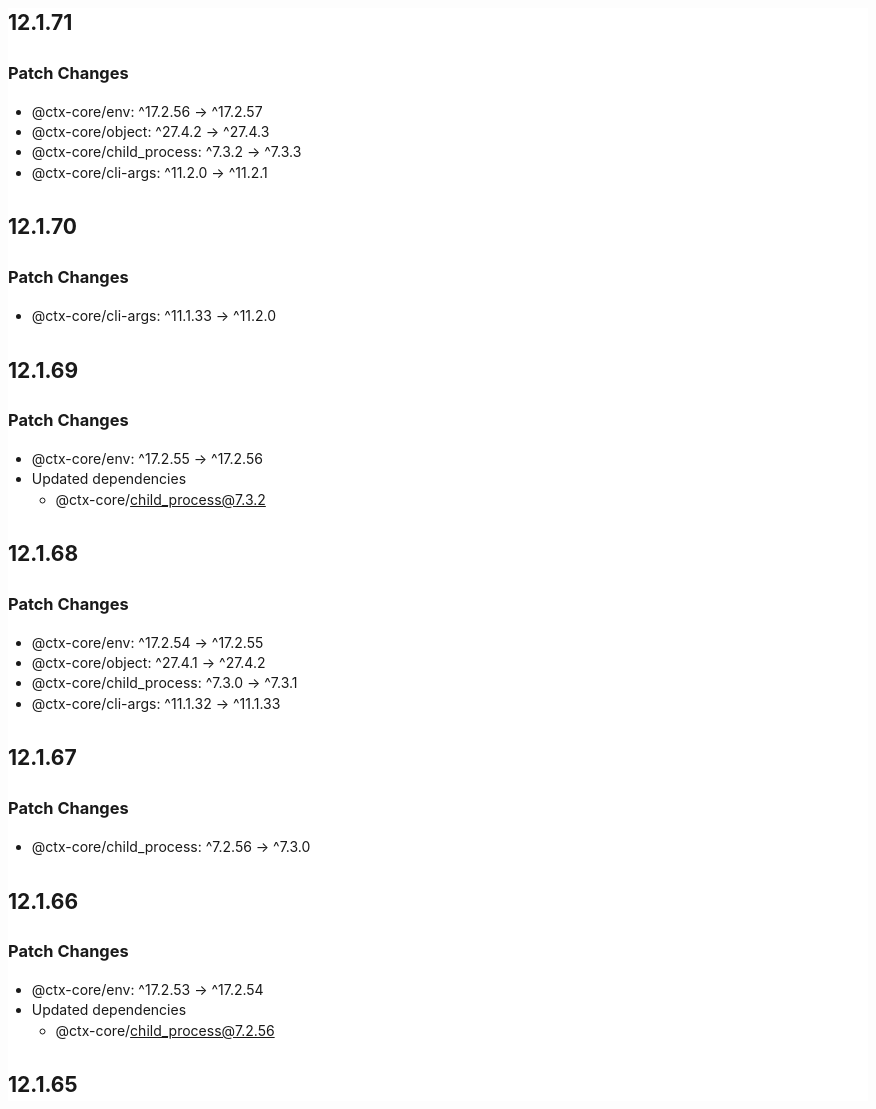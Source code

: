 ## 12.1.71

### Patch Changes

- @ctx-core/env: ^17.2.56 -> ^17.2.57
- @ctx-core/object: ^27.4.2 -> ^27.4.3
- @ctx-core/child_process: ^7.3.2 -> ^7.3.3
- @ctx-core/cli-args: ^11.2.0 -> ^11.2.1

## 12.1.70

### Patch Changes

- @ctx-core/cli-args: ^11.1.33 -> ^11.2.0

## 12.1.69

### Patch Changes

- @ctx-core/env: ^17.2.55 -> ^17.2.56
- Updated dependencies
  - @ctx-core/child_process@7.3.2

## 12.1.68

### Patch Changes

- @ctx-core/env: ^17.2.54 -> ^17.2.55
- @ctx-core/object: ^27.4.1 -> ^27.4.2
- @ctx-core/child_process: ^7.3.0 -> ^7.3.1
- @ctx-core/cli-args: ^11.1.32 -> ^11.1.33

## 12.1.67

### Patch Changes

- @ctx-core/child_process: ^7.2.56 -> ^7.3.0

## 12.1.66

### Patch Changes

- @ctx-core/env: ^17.2.53 -> ^17.2.54
- Updated dependencies
  - @ctx-core/child_process@7.2.56

## 12.1.65
